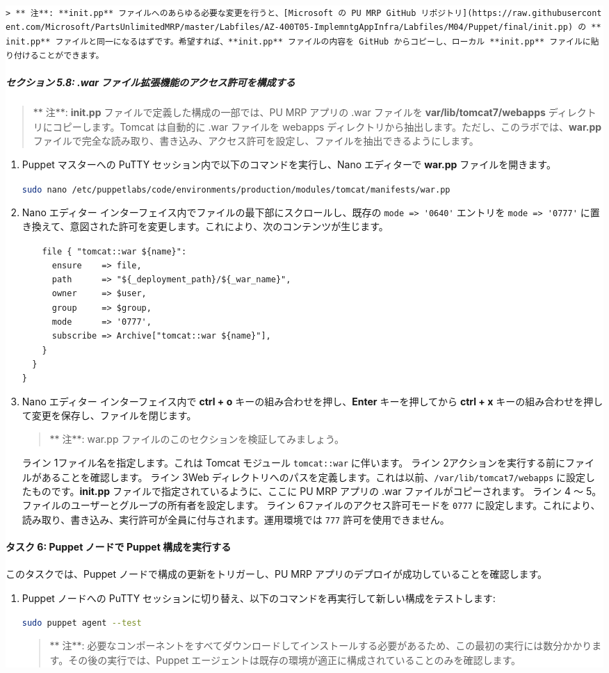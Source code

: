    > ** 注**: **init.pp** ファイルへのあらゆる必要な変更を行うと、[Microsoft の PU MRP GitHub リポジトリ](https://raw.githubusercontent.com/Microsoft/PartsUnlimitedMRP/master/Labfiles/AZ-400T05-ImplemntgAppInfra/Labfiles/M04/Puppet/final/init.pp) の **init.pp** ファイルと同一になるはずです。希望すれば、**init.pp** ファイルの内容を GitHub からコピーし、ローカル **init.pp** ファイルに貼り付けることができます。

##### セクション 5.8: .war ファイル拡張機能のアクセス許可を構成する

> ** 注**: **init.pp** ファイルで定義した構成の一部では、PU MRP アプリの .war ファイルを **var/lib/tomcat7/webapps** ディレクトリにコピーします。Tomcat は自動的に .war ファイルを webapps ディレクトリから抽出します。ただし、このラボでは、**war.pp** ファイルで完全な読み取り、書き込み、アクセス許可を設定し、ファイルを抽出できるようにします。

1.  Puppet マスターへの PuTTY セッション内で以下のコマンドを実行し、Nano エディターで **war.pp** ファイルを開きます。

    ```bash
    sudo nano /etc/puppetlabs/code/environments/production/modules/tomcat/manifests/war.pp
    ```

1.  Nano エディター インターフェイス内でファイルの最下部にスクロールし、既存の `mode => '0640'` エントリを `mode => '0777'` に置き換えて、意図された許可を変更します。これにより、次のコンテンツが生じます。

    ```puppet
        file { "tomcat::war ${name}":
          ensure    => file,
          path      => "${_deployment_path}/${_war_name}",
          owner     => $user,
          group     => $group,
          mode      => '0777',
          subscribe => Archive["tomcat::war ${name}"],
        }
      }
    }
    ```

1.  Nano エディター インターフェイス内で **ctrl + o** キーの組み合わせを押し、**Enter** キーを押してから **ctrl + x** キーの組み合わせを押して変更を保存し、ファイルを閉じます。

    > ** 注**: war.pp ファイルのこのセクションを検証してみましょう。

    ライン 1ファイル名を指定します。これは Tomcat モジュール `tomcat::war` に伴います。
    ライン 2アクションを実行する前にファイルがあることを確認します。
    ライン 3Web ディレクトリへのパスを定義します。これは以前、`/var/lib/tomcat7/webapps` に設定したものです。**init.pp** ファイルで指定されているように、ここに PU MRP アプリの .war ファイルがコピーされます。
    ライン 4 ～ 5。ファイルのユーザーとグループの所有者を設定します。
    ライン 6ファイルのアクセス許可モードを `0777` に設定します。これにより、読み取り、書き込み、実行許可が全員に付与されます。運用環境では `777` 許可を使用できません。

#### タスク 6: Puppet ノードで Puppet 構成を実行する

このタスクでは、Puppet ノードで構成の更新をトリガーし、PU MRP アプリのデプロイが成功していることを確認します。

1.  Puppet ノードへの PuTTY セッションに切り替え、以下のコマンドを再実行して新しい構成をテストします:

    ```bash
    sudo puppet agent --test
    ```

    > ** 注**: 必要なコンポーネントをすべてダウンロードしてインストールする必要があるため、この最初の実行には数分かかります。その後の実行では、Puppet エージェントは既存の環境が適正に構成されていることのみを確認します。 
